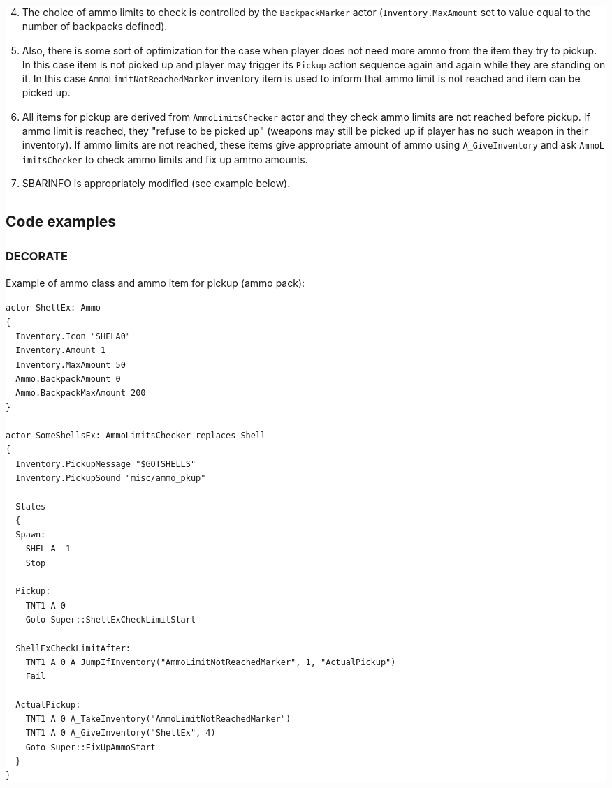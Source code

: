 4. The choice of ammo limits to check is controlled by the ```BackpackMarker``` actor (```Inventory.MaxAmount``` set to value equal to the number of backpacks defined).

5. Also, there is some sort of optimization for the case when player does not need more ammo from the item they try to pickup. In this case item is not picked up and player may trigger its ```Pickup``` action sequence again and again while they are standing on it. In this case ```AmmoLimitNotReachedMarker``` inventory item is used to inform that ammo limit is not reached and item can be picked up.

6. All items for pickup are derived from ```AmmoLimitsChecker``` actor and they check ammo limits are not reached before pickup. If ammo limit is reached, they "refuse to be picked up" (weapons may still be picked up if player has no such weapon in their inventory). If ammo limits are not reached, these items give appropriate amount of ammo using ```A_GiveInventory``` and ask ```AmmoLimitsChecker``` to check ammo limits and fix up ammo amounts.

7. SBARINFO is appropriately modified (see example below).


## Code examples

### DECORATE

Example of ammo class and ammo item for pickup (ammo pack):

```
actor ShellEx: Ammo
{
  Inventory.Icon "SHELA0"
  Inventory.Amount 1
  Inventory.MaxAmount 50
  Ammo.BackpackAmount 0
  Ammo.BackpackMaxAmount 200
}

actor SomeShellsEx: AmmoLimitsChecker replaces Shell
{
  Inventory.PickupMessage "$GOTSHELLS"
  Inventory.PickupSound "misc/ammo_pkup"

  States
  {
  Spawn:
    SHEL A -1
    Stop

  Pickup:
    TNT1 A 0 
    Goto Super::ShellExCheckLimitStart

  ShellExCheckLimitAfter:
    TNT1 A 0 A_JumpIfInventory("AmmoLimitNotReachedMarker", 1, "ActualPickup")
    Fail

  ActualPickup:
    TNT1 A 0 A_TakeInventory("AmmoLimitNotReachedMarker")
    TNT1 A 0 A_GiveInventory("ShellEx", 4)
    Goto Super::FixUpAmmoStart
  }
}
```
